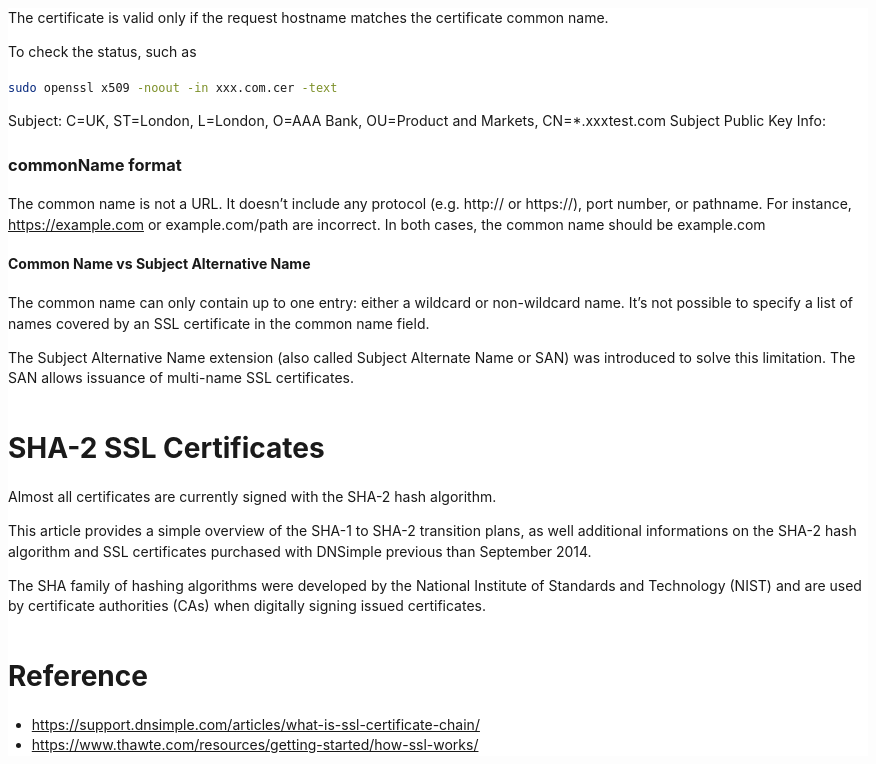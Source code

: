 The certificate is valid only if the request hostname matches the certificate common name.

To check the status, such as 
```bash
sudo openssl x509 -noout -in xxx.com.cer -text
```
 Subject: C=UK, ST=London, L=London, O=AAA Bank, OU=Product and Markets, CN=*.xxxtest.com
        Subject Public Key Info:

### commonName format

The common name is not a URL. It doesn’t include any protocol (e.g. http:// or https://), port number, or pathname. For instance, https://example.com or example.com/path are incorrect. In both cases, the common name should be example.com


#### Common Name vs Subject Alternative Name

The common name can only contain up to one entry: either a wildcard or non-wildcard name. It’s not possible to specify a list of names covered by an SSL certificate in the common name field.

The Subject Alternative Name extension (also called Subject Alternate Name or SAN) was introduced to solve this limitation. The SAN allows issuance of multi-name SSL certificates.



# SHA-2 SSL Certificates
Almost all certificates are currently signed with the SHA-2 hash algorithm.

This article provides a simple overview of the SHA-1 to SHA-2 transition plans, as well additional informations on the SHA-2 hash algorithm and SSL certificates purchased with DNSimple previous than September 2014.

The SHA family of hashing algorithms were developed by the National Institute of Standards and Technology (NIST) and are used by certificate authorities (CAs) when digitally signing issued certificates.



# Reference
- https://support.dnsimple.com/articles/what-is-ssl-certificate-chain/
- https://www.thawte.com/resources/getting-started/how-ssl-works/
